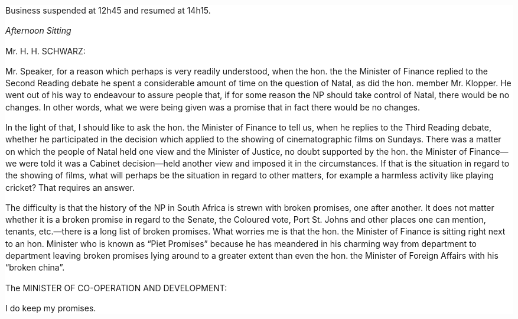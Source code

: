 <p>Business suspended at 12h45 and resumed at 14h15.</p>

<p><i>Afternoon Sitting</i></p>

<speech by="#schwarz">

<from>Mr. <person refersTo="hansard_za">H. H. SCHWARZ</person>:</from>

<p>Mr. Speaker, for a reason which perhaps is very readily understood, when the hon. the the Minister of Finance replied to the Second Reading debate he spent a considerable amount of time on the question of Natal, as did the hon. member Mr. Klopper. He went out of his way to endeavour to assure people that, <span class="col_2015-2016" refersTo="page_1020"/>if for some reason the NP should take control of Natal, there would be no changes. In other words, what we were being given was a promise that in fact there would be no changes.</p>

<p>In the light of that, I should like to ask the hon. the Minister of Finance to tell us, when he replies to the Third Reading debate, whether he participated in the decision which applied to the showing of cinematographic films on Sundays. There was a matter on which the people of Natal held one view and the Minister of Justice, no doubt supported by the hon. the Minister of Finance&#x2014;we were told it was a Cabinet decision&#x2014;held another view and imposed it in the circumstances. If that is the situation in regard to the showing of films, what will perhaps be the situation in regard to other matters, for example a harmless activity like playing cricket? That requires an answer.</p>

<p>The difficulty is that the history of the NP in South Africa is strewn with broken promises, one after another. It does not matter whether it is a broken promise in regard to the Senate, the Coloured vote, Port St. Johns and other places one can mention, tenants, etc.&#x2014;there is a long list of broken promises. What worries me is that the hon. the Minister of Finance is sitting right next to an hon. Minister who is known as &#x201C;Piet Promises&#x201D; because he has meandered in his charming way from department to department leaving broken promises lying around to a greater extent than even the hon. the Minister of Foreign Affairs with his &#x201C;broken china&#x201D;.</p>

</speech>

<speech by="#minister_of_co-operation_and_development">

<from>The <person refersTo="hansard_za">MINISTER OF CO-OPERATION AND DEVELOPMENT</person>:</from>

<p>I do keep my promises.</p>

</speech>

<speech by="#schwarz">

